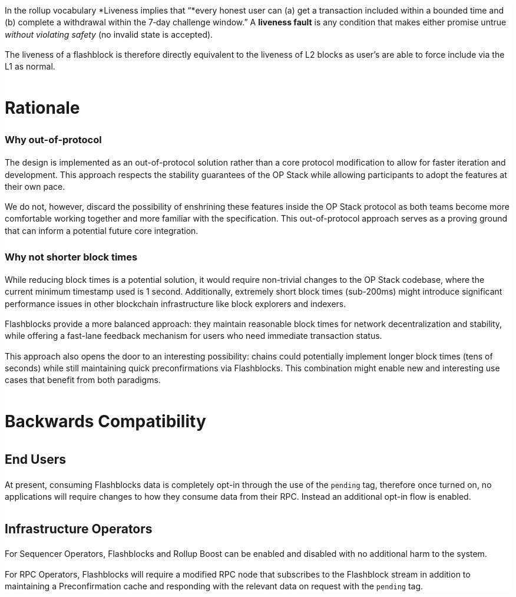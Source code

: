 In the rollup vocabulary *Liveness implies that “*every honest user can (a) get a transaction included within a bounded time and (b) complete a withdrawal within the 7‑day challenge window.” A **liveness fault** is any condition that makes either promise untrue *without violating safety* (no invalid state is accepted).

The liveness of a flashblock is therefore directly equivalent to the liveness of L2 blocks as user’s are able to force include via the L1 as normal.

# Rationale

### Why out-of-protocol

The design is implemented as an out-of-protocol solution rather than a core protocol modification to allow for faster iteration and development. This approach respects the stability guarantees of the OP Stack while allowing participants to adopt the features at their own pace.

We do not, however, discard the possibility of enshrining these features inside the OP Stack protocol as both teams become more comfortable working together and more familiar with the specification. This out-of-protocol approach serves as a proving ground that can inform a potential future core integration.

### Why not shorter block times

While reducing block times is a potential solution, it would require non-trivial changes to the OP Stack codebase, where the current minimum timestamp used is 1 second. Additionally, extremely short block times (sub-200ms) might introduce significant performance issues in other blockchain infrastructure like block explorers and indexers.

Flashblocks provide a more balanced approach: they maintain reasonable block times for network decentralization and stability, while offering a fast-lane feedback mechanism for users who need immediate transaction status.

This approach also opens the door to an interesting possibility: chains could potentially implement longer block times (tens of seconds) while still maintaining quick preconfirmations via Flashblocks. This combination might enable new and interesting use cases that benefit from both paradigms.

# Backwards Compatibility

## End Users

At present, consuming Flashblocks data is completely opt-in through the use of the `pending` tag, therefore once turned on, no applications will require changes to how they consume data from their RPC. Instead an additional opt-in flow is enabled.

## Infrastructure Operators

For Sequencer Operators, Flashblocks and Rollup Boost can be enabled and disabled with no additional harm to the system.

For RPC Operators, Flashblocks will require a modified RPC node that subscribes to the Flashblock stream in addition to maintaining a Preconfirmation cache and responding with the relevant data on request with the `pending` tag.
